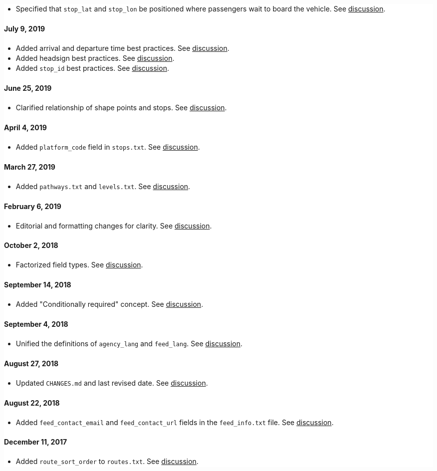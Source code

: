 * Specified that `stop_lat` and `stop_lon` be positioned where passengers wait to board the vehicle. See [discussion](https://github.com/google/transit/pull/179).

#### July 9, 2019

* Added arrival and departure time best practices. See [discussion](https://github.com/google/transit/pull/165).
* Added headsign best practices. See [discussion](https://github.com/google/transit/pull/167).
* Added `stop_id` best practices. See [discussion](https://github.com/google/transit/pull/169).

#### June 25, 2019

* Clarified relationship of shape points and stops. See [discussion](https://github.com/google/transit/pull/39).

#### April 4, 2019

* Added `platform_code` field in `stops.txt`. See [discussion](https://github.com/google/transit/pull/146).

#### March 27, 2019

* Added `pathways.txt` and `levels.txt`. See [discussion](https://github.com/google/transit/pull/143).

#### February 6, 2019

* Editorial and formatting changes for clarity.  See [discussion](https://github.com/google/transit/pull/120).

#### October 2, 2018

* Factorized field types. See [discussion](https://github.com/google/transit/pull/104).

#### September 14, 2018

* Added "Conditionally required" concept. See [discussion](https://github.com/google/transit/pull/100).

#### September 4, 2018

* Unified the definitions of `agency_lang` and `feed_lang`. See [discussion](https://github.com/google/transit/pull/98).

#### August 27, 2018

* Updated `CHANGES.md` and last revised date. See [discussion](https://github.com/google/transit/pull/99).

#### August 22, 2018

* Added `feed_contact_email` and `feed_contact_url` fields in the `feed_info.txt` file. See [discussion](https://github.com/google/transit/pull/31).

#### December 11, 2017

* Added `route_sort_order` to `routes.txt`. See [discussion](https://github.com/google/transit/pull/83).
